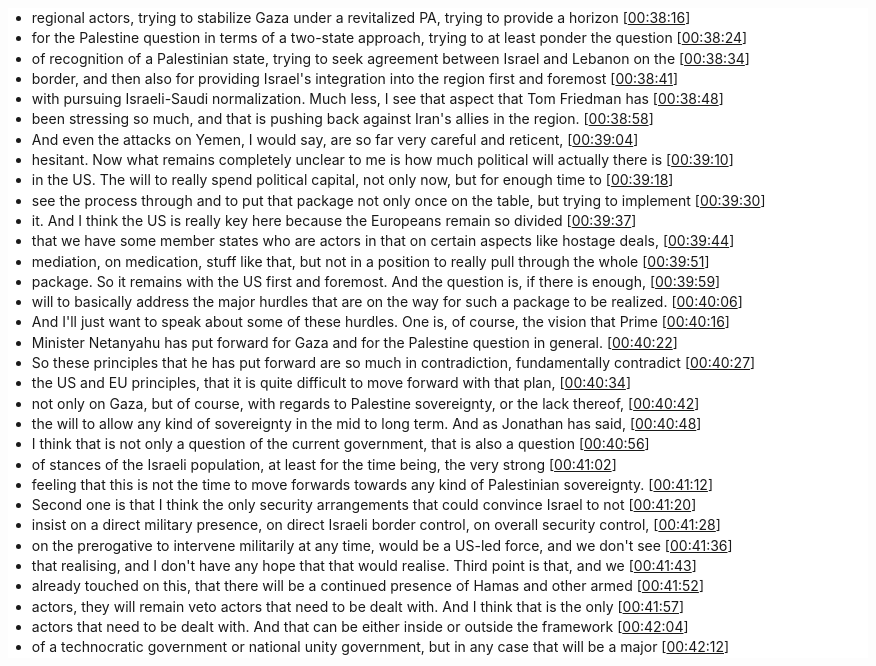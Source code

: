*  regional actors, trying to stabilize Gaza under a revitalized PA, trying to provide a horizon [[00:38:16](https://www.youtube.com/watch?v=sU6oRniTlI4&t=2296.4s)]
*  for the Palestine question in terms of a two-state approach, trying to at least ponder the question [[00:38:24](https://www.youtube.com/watch?v=sU6oRniTlI4&t=2304.7200000000003s)]
*  of recognition of a Palestinian state, trying to seek agreement between Israel and Lebanon on the [[00:38:34](https://www.youtube.com/watch?v=sU6oRniTlI4&t=2314.2400000000002s)]
*  border, and then also for providing Israel's integration into the region first and foremost [[00:38:41](https://www.youtube.com/watch?v=sU6oRniTlI4&t=2321.2s)]
*  with pursuing Israeli-Saudi normalization. Much less, I see that aspect that Tom Friedman has [[00:38:48](https://www.youtube.com/watch?v=sU6oRniTlI4&t=2328.72s)]
*  been stressing so much, and that is pushing back against Iran's allies in the region. [[00:38:58](https://www.youtube.com/watch?v=sU6oRniTlI4&t=2338.56s)]
*  And even the attacks on Yemen, I would say, are so far very careful and reticent, [[00:39:04](https://www.youtube.com/watch?v=sU6oRniTlI4&t=2344.16s)]
*  hesitant. Now what remains completely unclear to me is how much political will actually there is [[00:39:10](https://www.youtube.com/watch?v=sU6oRniTlI4&t=2350.48s)]
*  in the US. The will to really spend political capital, not only now, but for enough time to [[00:39:18](https://www.youtube.com/watch?v=sU6oRniTlI4&t=2358.8s)]
*  see the process through and to put that package not only once on the table, but trying to implement [[00:39:30](https://www.youtube.com/watch?v=sU6oRniTlI4&t=2370.8s)]
*  it. And I think the US is really key here because the Europeans remain so divided [[00:39:37](https://www.youtube.com/watch?v=sU6oRniTlI4&t=2377.12s)]
*  that we have some member states who are actors in that on certain aspects like hostage deals, [[00:39:44](https://www.youtube.com/watch?v=sU6oRniTlI4&t=2384.72s)]
*  mediation, on medication, stuff like that, but not in a position to really pull through the whole [[00:39:51](https://www.youtube.com/watch?v=sU6oRniTlI4&t=2391.68s)]
*  package. So it remains with the US first and foremost. And the question is, if there is enough, [[00:39:59](https://www.youtube.com/watch?v=sU6oRniTlI4&t=2399.52s)]
*  will to basically address the major hurdles that are on the way for such a package to be realized. [[00:40:06](https://www.youtube.com/watch?v=sU6oRniTlI4&t=2406.3199999999997s)]
*  And I'll just want to speak about some of these hurdles. One is, of course, the vision that Prime [[00:40:16](https://www.youtube.com/watch?v=sU6oRniTlI4&t=2416.24s)]
*  Minister Netanyahu has put forward for Gaza and for the Palestine question in general. [[00:40:22](https://www.youtube.com/watch?v=sU6oRniTlI4&t=2422.24s)]
*  So these principles that he has put forward are so much in contradiction, fundamentally contradict [[00:40:27](https://www.youtube.com/watch?v=sU6oRniTlI4&t=2427.28s)]
*  the US and EU principles, that it is quite difficult to move forward with that plan, [[00:40:34](https://www.youtube.com/watch?v=sU6oRniTlI4&t=2434.2400000000002s)]
*  not only on Gaza, but of course, with regards to Palestine sovereignty, or the lack thereof, [[00:40:42](https://www.youtube.com/watch?v=sU6oRniTlI4&t=2442.1600000000003s)]
*  the will to allow any kind of sovereignty in the mid to long term. And as Jonathan has said, [[00:40:48](https://www.youtube.com/watch?v=sU6oRniTlI4&t=2448.72s)]
*  I think that is not only a question of the current government, that is also a question [[00:40:56](https://www.youtube.com/watch?v=sU6oRniTlI4&t=2456.56s)]
*  of stances of the Israeli population, at least for the time being, the very strong [[00:41:02](https://www.youtube.com/watch?v=sU6oRniTlI4&t=2462.56s)]
*  feeling that this is not the time to move forwards towards any kind of Palestinian sovereignty. [[00:41:12](https://www.youtube.com/watch?v=sU6oRniTlI4&t=2472.88s)]
*  Second one is that I think the only security arrangements that could convince Israel to not [[00:41:20](https://www.youtube.com/watch?v=sU6oRniTlI4&t=2480.32s)]
*  insist on a direct military presence, on direct Israeli border control, on overall security control, [[00:41:28](https://www.youtube.com/watch?v=sU6oRniTlI4&t=2488.64s)]
*  on the prerogative to intervene militarily at any time, would be a US-led force, and we don't see [[00:41:36](https://www.youtube.com/watch?v=sU6oRniTlI4&t=2496.96s)]
*  that realising, and I don't have any hope that that would realise. Third point is that, and we [[00:41:43](https://www.youtube.com/watch?v=sU6oRniTlI4&t=2503.6800000000003s)]
*  already touched on this, that there will be a continued presence of Hamas and other armed [[00:41:52](https://www.youtube.com/watch?v=sU6oRniTlI4&t=2512.1600000000003s)]
*  actors, they will remain veto actors that need to be dealt with. And I think that is the only [[00:41:57](https://www.youtube.com/watch?v=sU6oRniTlI4&t=2517.44s)]
*  actors that need to be dealt with. And that can be either inside or outside the framework [[00:42:04](https://www.youtube.com/watch?v=sU6oRniTlI4&t=2524.24s)]
*  of a technocratic government or national unity government, but in any case that will be a major [[00:42:12](https://www.youtube.com/watch?v=sU6oRniTlI4&t=2532.0s)]